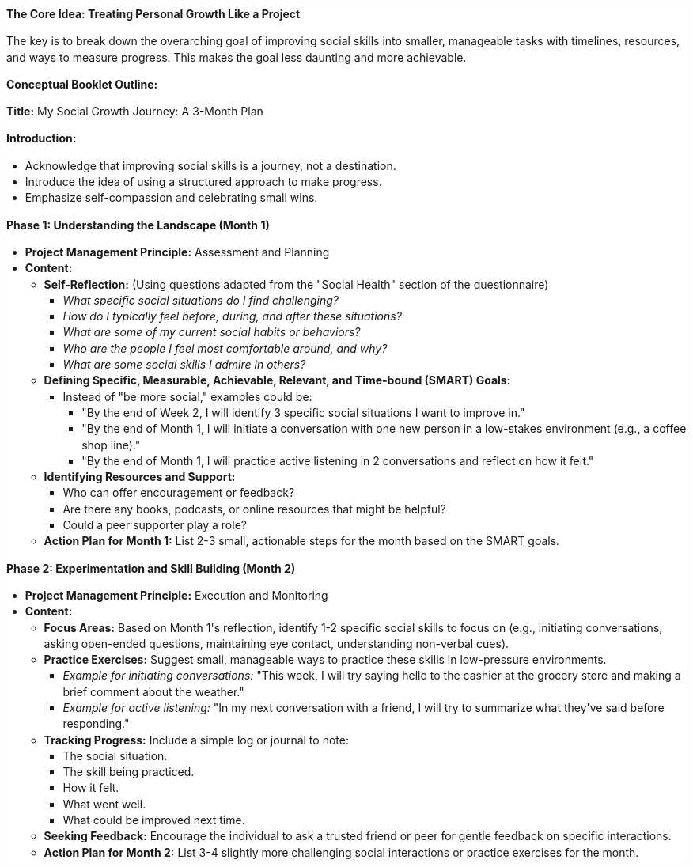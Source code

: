 **The Core Idea: Treating Personal Growth Like a Project**

The key is to break down the overarching goal of improving social skills into smaller, manageable tasks with timelines, resources, and ways to measure progress. This makes the goal less daunting and more achievable.

**Conceptual Booklet Outline:**

**Title:** My Social Growth Journey: A 3-Month Plan

**Introduction:**

*   Acknowledge that improving social skills is a journey, not a destination.
*   Introduce the idea of using a structured approach to make progress.
*   Emphasize self-compassion and celebrating small wins.

**Phase 1: Understanding the Landscape (Month 1)**

*   **Project Management Principle:** Assessment and Planning
*   **Content:**
    *   **Self-Reflection:** (Using questions adapted from the "Social Health" section of the questionnaire)
        *   _What specific social situations do I find challenging?_
        *   _How do I typically feel before, during, and after these situations?_
        *   _What are some of my current social habits or behaviors?_
        *   _Who are the people I feel most comfortable around, and why?_
        *   _What are some social skills I admire in others?_
    *   **Defining Specific, Measurable, Achievable, Relevant, and Time-bound (SMART) Goals:**
        *   Instead of "be more social," examples could be:
            *   "By the end of Week 2, I will identify 3 specific social situations I want to improve in."
            *   "By the end of Month 1, I will initiate a conversation with one new person in a low-stakes environment (e.g., a coffee shop line)."
            *   "By the end of Month 1, I will practice active listening in 2 conversations and reflect on how it felt."
    *   **Identifying Resources and Support:**
        *   Who can offer encouragement or feedback?
        *   Are there any books, podcasts, or online resources that might be helpful?
        *   Could a peer supporter play a role?
    *   **Action Plan for Month 1:** List 2-3 small, actionable steps for the month based on the SMART goals.

**Phase 2: Experimentation and Skill Building (Month 2)**

*   **Project Management Principle:** Execution and Monitoring
*   **Content:**
    *   **Focus Areas:** Based on Month 1's reflection, identify 1-2 specific social skills to focus on (e.g., initiating conversations, asking open-ended questions, maintaining eye contact, understanding non-verbal cues).
    *   **Practice Exercises:** Suggest small, manageable ways to practice these skills in low-pressure environments.
        *   _Example for initiating conversations:_ "This week, I will try saying hello to the cashier at the grocery store and making a brief comment about the weather."
        *   _Example for active listening:_ "In my next conversation with a friend, I will try to summarize what they've said before responding."
    *   **Tracking Progress:** Include a simple log or journal to note:
        *   The social situation.
        *   The skill being practiced.
        *   How it felt.
        *   What went well.
        *   What could be improved next time.
    *   **Seeking Feedback:** Encourage the individual to ask a trusted friend or peer for gentle feedback on specific interactions.
    *   **Action Plan for Month 2:** List 3-4 slightly more challenging social interactions or practice exercises for the month.
